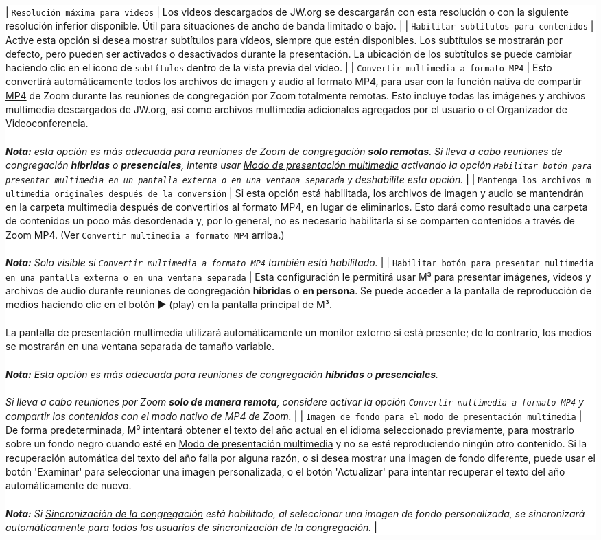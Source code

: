 | `Resolución máxima para videos`                                                                | Los videos descargados de JW.org se descargarán con esta resolución o con la siguiente resolución inferior disponible. Útil para situaciones de ancho de banda limitado o bajo.                                                                                                                                                                                                                                                                                                                                                                                                                                                                                                                                                                                                                                                                                        |
| `Habilitar subtítulos para contenidos`                                                         | Active esta opción si desea mostrar subtítulos para vídeos, siempre que estén disponibles. Los subtítulos se mostrarán por defecto, pero pueden ser activados o desactivados durante la presentación. La ubicación de los subtítulos se puede cambiar haciendo clic en el icono de `subtítulos` dentro de la vista previa del vídeo.                                                                                                                                                                                                                                                                                                                                                                                                                                                                                                                                   |
| `Convertir multimedia a formato MP4`                                                           | Esto convertirá automáticamente todos los archivos de imagen y audio al formato MP4, para usar con la [función nativa de compartir MP4](assets/img/other/zoom-mp4-share.png) de Zoom durante las reuniones de congregación por Zoom totalmente remotas. Esto incluye todas las imágenes y archivos multimedia descargados de JW.org, así como archivos multimedia adicionales agregados por el usuario o el Organizador de Videoconferencia. <br><br> ***Nota:** esta opción es más adecuada para reuniones de Zoom de congregación **solo remotas**. Si lleva a cabo reuniones de congregación **híbridas** o **presenciales**, intente usar [Modo de presentación multimedia]({{page.lang}}/#present-media) activando la opción `Habilitar botón para presentar multimedia en un pantalla externa o en una ventana separada` y deshabilite esta opción.* |
| `Mantenga los archivos multimedia originales después de la conversión`                         | Si esta opción está habilitada, los archivos de imagen y audio se mantendrán en la carpeta multimedia después de convertirlos al formato MP4, en lugar de eliminarlos. Esto dará como resultado una carpeta de contenidos un poco más desordenada y, por lo general, no es necesario habilitarla si se comparten contenidos a través de Zoom MP4. (Ver `Convertir multimedia a formato MP4` arriba.) <br><br> ***Nota:** Solo visible si `Convertir multimedia a formato MP4` también está habilitado.*                                                                                                                                                                                                                                                                                                                                                    |
| `Habilitar botón para presentar multimedia en una pantalla externa o en una ventana separada`  | Esta configuración le permitirá usar M³ para presentar imágenes, videos y archivos de audio durante reuniones de congregación **híbridas** o **en persona**. Se puede acceder a la pantalla de reproducción de medios haciendo clic en el botón ▶️ (play) en la pantalla principal de M³. <br><br> La pantalla de presentación multimedia utilizará automáticamente un monitor externo si está presente; de lo contrario, los medios se mostrarán en una ventana separada de tamaño variable. <br><br> ***Nota:** Esta opción es más adecuada para reuniones de congregación **híbridas** o **presenciales**. <br><br> Si lleva a cabo reuniones por Zoom **solo de manera remota**, considere activar la opción `Convertir multimedia a formato MP4` y compartir los contenidos con el modo nativo de MP4 de Zoom.*               |
| `Imagen de fondo para el modo de presentación multimedia`                                      | De forma predeterminada, M³ intentará obtener el texto del año actual en el idioma seleccionado previamente, para mostrarlo sobre un fondo negro cuando esté en [Modo de presentación multimedia]({{page.lang}}/#present-media) y no se esté reproduciendo ningún otro contenido. Si la recuperación automática del texto del año falla por alguna razón, o si desea mostrar una imagen de fondo diferente, puede usar el botón 'Examinar' para seleccionar una imagen personalizada, o el botón 'Actualizar' para intentar recuperar el texto del año automáticamente de nuevo. <br><br> ***Nota:** Si [Sincronización de la congregación]({{page.lang}}/#congregation-sync) está habilitado, al seleccionar una imagen de fondo personalizada, se sincronizará automáticamente para todos los usuarios de sincronización de la congregación.*            |